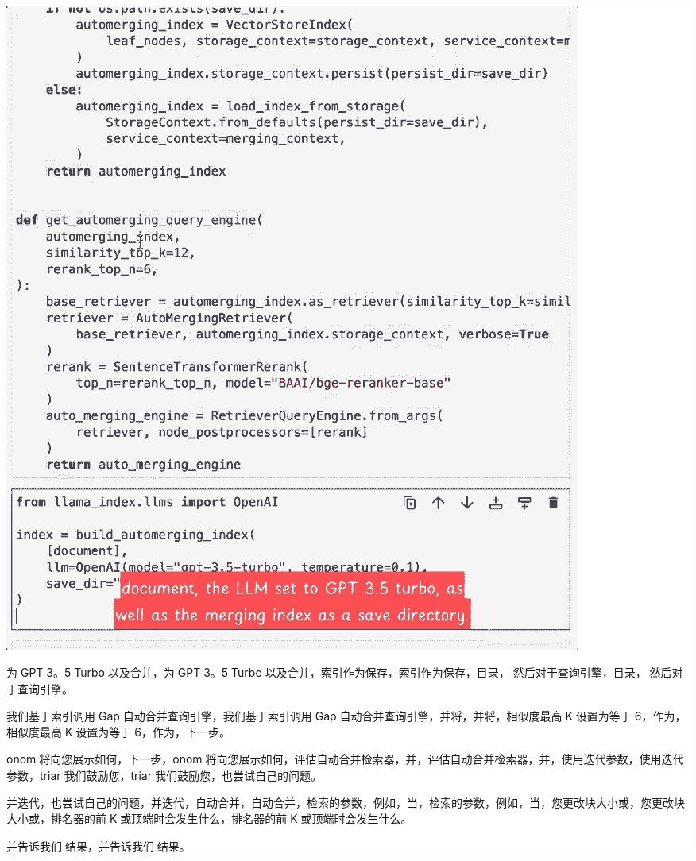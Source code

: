 ![](img/c023682d06c152d46f90e15c85ce2f07_37.png)

为 GPT 3。5 Turbo 以及合并，为 GPT 3。5 Turbo 以及合并，索引作为保存，索引作为保存，目录， 然后对于查询引擎，目录， 然后对于查询引擎。

我们基于索引调用 Gap 自动合并查询引擎，我们基于索引调用 Gap 自动合并查询引擎，并将，并将，相似度最高 K 设置为等于 6，作为，相似度最高 K 设置为等于 6，作为，下一步。

onom 将向您展示如何，下一步，onom 将向您展示如何，评估自动合并检索器，并，评估自动合并检索器，并，使用迭代参数，使用迭代参数，triar 我们鼓励您，triar 我们鼓励您，也尝试自己的问题。

并迭代，也尝试自己的问题，并迭代，自动合并，自动合并，检索的参数，例如，当，检索的参数，例如，当，您更改块大小或，您更改块大小或，排名器的前 K 或顶端时会发生什么，排名器的前 K 或顶端时会发生什么。

并告诉我们 结果，并告诉我们 结果。
